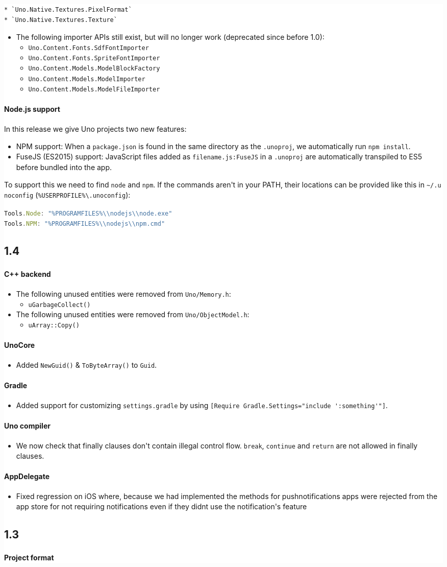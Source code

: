     * `Uno.Native.Textures.PixelFormat`
    * `Uno.Native.Textures.Texture`
- The following importer APIs still exist, but will no longer work (deprecated since before 1.0):
    * `Uno.Content.Fonts.SdfFontImporter`
    * `Uno.Content.Fonts.SpriteFontImporter`
    * `Uno.Content.Models.ModelBlockFactory`
    * `Uno.Content.Models.ModelImporter`
    * `Uno.Content.Models.ModelFileImporter`

#### Node.js support

In this release we give Uno projects two new features:
- NPM support: When a `package.json` is found in the same directory as the `.unoproj`, we automatically run `npm install`.
- FuseJS (ES2015) support: JavaScript files added as `filename.js:FuseJS` in a `.unoproj` are automatically transpiled to ES5 before bundled into the app.

To support this we need to find `node` and `npm`. If the commands aren't in your PATH, their locations can be provided like this in `~/.unoconfig` (`%USERPROFILE%\.unoconfig`):
```javascript
Tools.Node: "%PROGRAMFILES%\\nodejs\\node.exe"
Tools.NPM: "%PROGRAMFILES%\\nodejs\\npm.cmd"
```

1.4
---

#### C++ backend
- The following unused entities were removed from `Uno/Memory.h`:
    * `uGarbageCollect()`
- The following unused entities were removed from `Uno/ObjectModel.h`:
    * `uArray::Copy()`

#### UnoCore
- Added `NewGuid()` & `ToByteArray()` to `Guid`.

#### Gradle
- Added support for customizing `settings.gradle` by using `[Require Gradle.Settings="include ':something'"]`.

#### Uno compiler
- We now check that finally clauses don't contain illegal control flow. `break`, `continue` and `return` are not allowed in finally clauses.

#### AppDelegate
- Fixed regression on iOS where, because we had implemented the methods for pushnotifications apps were rejected from the app store for not requiring notifications even if they didnt use the notification's feature

1.3
---

#### Project format

